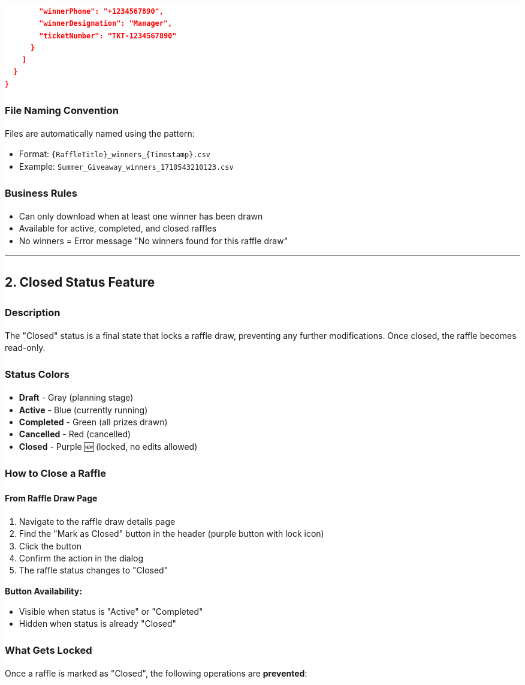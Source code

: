 ```json
        "winnerPhone": "+1234567890",
        "winnerDesignation": "Manager",
        "ticketNumber": "TKT-1234567890"
      }
    ]
  }
}
```

### File Naming Convention
Files are automatically named using the pattern:
- Format: `{RaffleTitle}_winners_{Timestamp}.csv`
- Example: `Summer_Giveaway_winners_1710543210123.csv`

### Business Rules
- Can only download when at least one winner has been drawn
- Available for active, completed, and closed raffles
- No winners = Error message "No winners found for this raffle draw"

---

## 2. Closed Status Feature

### Description
The "Closed" status is a final state that locks a raffle draw, preventing any further modifications. Once closed, the raffle becomes read-only.

### Status Colors
- **Draft** - Gray (planning stage)
- **Active** - Blue (currently running)
- **Completed** - Green (all prizes drawn)
- **Cancelled** - Red (cancelled)
- **Closed** - Purple 🆕 (locked, no edits allowed)

### How to Close a Raffle

#### From Raffle Draw Page
1. Navigate to the raffle draw details page
2. Find the "Mark as Closed" button in the header (purple button with lock icon)
3. Click the button
4. Confirm the action in the dialog
5. The raffle status changes to "Closed"

**Button Availability:**
- Visible when status is "Active" or "Completed"
- Hidden when status is already "Closed"

### What Gets Locked
Once a raffle is marked as "Closed", the following operations are **prevented**:
